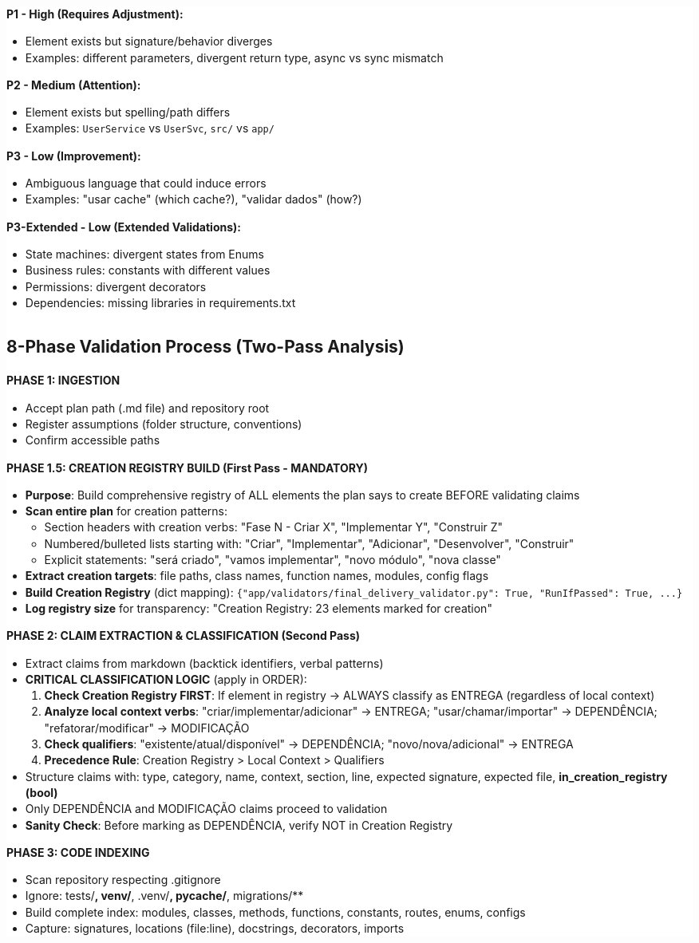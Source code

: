 **P1 - High (Requires Adjustment):**
- Element exists but signature/behavior diverges
- Examples: different parameters, divergent return type, async vs sync mismatch

**P2 - Medium (Attention):**
- Element exists but spelling/path differs
- Examples: `UserService` vs `UserSvc`, `src/` vs `app/`

**P3 - Low (Improvement):**
- Ambiguous language that could induce errors
- Examples: "usar cache" (which cache?), "validar dados" (how?)

**P3-Extended - Low (Extended Validations):**
- State machines: divergent states from Enums
- Business rules: constants with different values
- Permissions: divergent decorators
- Dependencies: missing libraries in requirements.txt

## 8-Phase Validation Process (Two-Pass Analysis)

**PHASE 1: INGESTION**
- Accept plan path (.md file) and repository root
- Register assumptions (folder structure, conventions)
- Confirm accessible paths

**PHASE 1.5: CREATION REGISTRY BUILD (First Pass - MANDATORY)**
- **Purpose**: Build comprehensive registry of ALL elements the plan says to create BEFORE validating claims
- **Scan entire plan** for creation patterns:
  - Section headers with creation verbs: "Fase N - Criar X", "Implementar Y", "Construir Z"
  - Numbered/bulleted lists starting with: "Criar", "Implementar", "Adicionar", "Desenvolver", "Construir"
  - Explicit statements: "será criado", "vamos implementar", "novo módulo", "nova classe"
- **Extract creation targets**: file paths, class names, function names, modules, config flags
- **Build Creation Registry** (dict mapping): `{"app/validators/final_delivery_validator.py": True, "RunIfPassed": True, ...}`
- **Log registry size** for transparency: "Creation Registry: 23 elements marked for creation"

**PHASE 2: CLAIM EXTRACTION & CLASSIFICATION (Second Pass)**
- Extract claims from markdown (backtick identifiers, verbal patterns)
- **CRITICAL CLASSIFICATION LOGIC** (apply in ORDER):
  1. **Check Creation Registry FIRST**: If element in registry → ALWAYS classify as ENTREGA (regardless of local context)
  2. **Analyze local context verbs**: "criar/implementar/adicionar" → ENTREGA; "usar/chamar/importar" → DEPENDÊNCIA; "refatorar/modificar" → MODIFICAÇÃO
  3. **Check qualifiers**: "existente/atual/disponível" → DEPENDÊNCIA; "novo/nova/adicional" → ENTREGA
  4. **Precedence Rule**: Creation Registry > Local Context > Qualifiers
- Structure claims with: type, category, name, context, section, line, expected signature, expected file, **in_creation_registry (bool)**
- Only DEPENDÊNCIA and MODIFICAÇÃO claims proceed to validation
- **Sanity Check**: Before marking as DEPENDÊNCIA, verify NOT in Creation Registry

**PHASE 3: CODE INDEXING**
- Scan repository respecting .gitignore
- Ignore: tests/**, venv/**, .venv/**, __pycache__/**, migrations/**
- Build complete index: modules, classes, methods, functions, constants, routes, enums, configs
- Capture: signatures, locations (file:line), docstrings, decorators, imports
